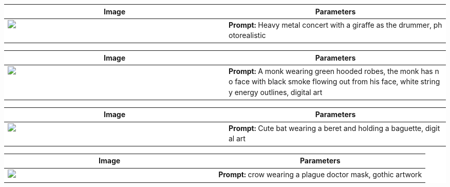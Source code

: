 <table style="width:100%">
<thead>
<tr>
<th style="width:50%" align="center" >Image</th>
<th style="width:50%" align="center">Parameters</th>
</tr>
</thead>
<tbody>
<tr>
<td style="word-break: break-all;" align="left"><img src="https://ditlgf0hrcl4j.cloudfront.net/cc127fa1-f535-4903-9b3a-8abeb9a53570/generated"></td>
<td style="word-break: break-all;" align="left"><b>Prompt:</b> Heavy metal concert with a giraffe as the drummer, photorealistic  </td>
</tbody>
</table>

<table style="width:100%">
<thead>
<tr>
<th style="width:50%" align="center" >Image</th>
<th style="width:50%" align="center">Parameters</th>
</tr>
</thead>
<tbody>
<tr>
<td style="word-break: break-all;" align="left"><img src="https://ditlgf0hrcl4j.cloudfront.net/ef8a9075-1a64-432a-8a5a-6776acadc77d/generated"></td>
<td style="word-break: break-all;" align="left"><b>Prompt:</b> A monk wearing green hooded robes, the monk has no face with black smoke flowing out from his face, white stringy energy outlines, digital art  </td>
</tbody>
</table>

<table style="width:100%">
<thead>
<tr>
<th style="width:50%" align="center" >Image</th>
<th style="width:50%" align="center">Parameters</th>
</tr>
</thead>
<tbody>
<tr>
<td style="word-break: break-all;" align="left"><img src="https://ditlgf0hrcl4j.cloudfront.net/8be4a810-b1fb-4e3f-8c06-5e208b343233/generated"></td>
<td style="word-break: break-all;" align="left"><b>Prompt:</b> Cute bat wearing a beret and holding a baguette, digital art  </td>
</tbody>
</table>

<table style="width:100%">
<thead>
<tr>
<th style="width:50%" align="center" >Image</th>
<th style="width:50%" align="center">Parameters</th>
</tr>
</thead>
<tbody>
<tr>
<td style="word-break: break-all;" align="left"><img src="https://ditlgf0hrcl4j.cloudfront.net/b4abffba-a74b-42db-97e4-211d02809819/generated"></td>
<td style="word-break: break-all;" align="left"><b>Prompt:</b> crow wearing a plague doctor mask, gothic artwork  </td>
</tbody>
</table>
